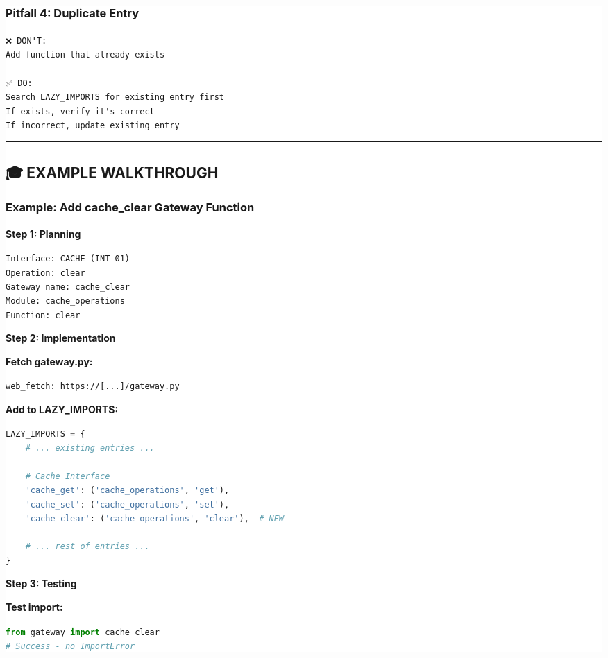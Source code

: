 ### Pitfall 4: Duplicate Entry
```
❌ DON'T:
Add function that already exists

✅ DO:
Search LAZY_IMPORTS for existing entry first
If exists, verify it's correct
If incorrect, update existing entry
```

---

## 🎓 EXAMPLE WALKTHROUGH

### Example: Add cache_clear Gateway Function

**Step 1: Planning**
```
Interface: CACHE (INT-01)
Operation: clear
Gateway name: cache_clear
Module: cache_operations
Function: clear
```

**Step 2: Implementation**

**Fetch gateway.py:**
```
web_fetch: https://[...]/gateway.py
```

**Add to LAZY_IMPORTS:**
```python
LAZY_IMPORTS = {
    # ... existing entries ...
    
    # Cache Interface
    'cache_get': ('cache_operations', 'get'),
    'cache_set': ('cache_operations', 'set'),
    'cache_clear': ('cache_operations', 'clear'),  # NEW
    
    # ... rest of entries ...
}
```

**Step 3: Testing**

**Test import:**
```python
from gateway import cache_clear
# Success - no ImportError
```
